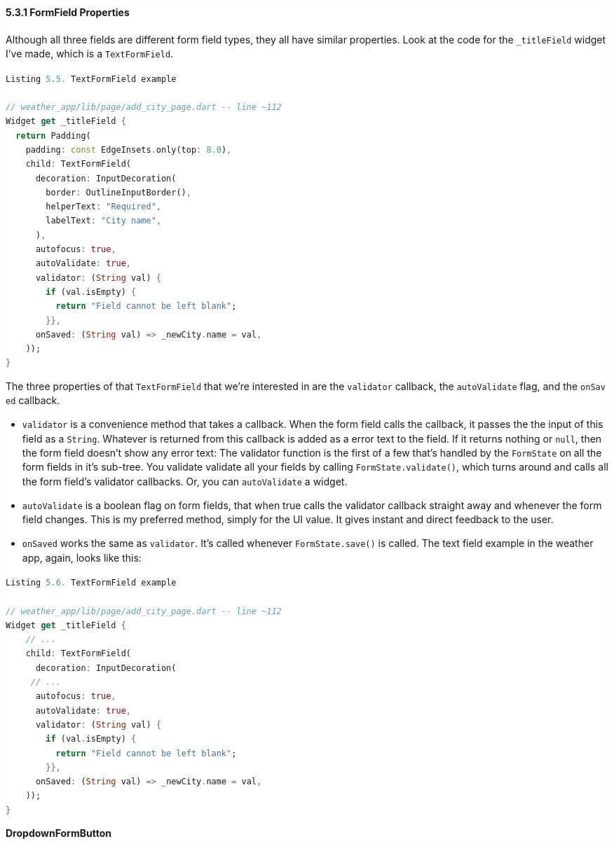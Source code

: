 #### 5.3.1  FormField Properties
Although all three fields are different form field types, they all have similar properties. Look at the code for the `_titleField` widget I’ve made, which is a `TextFormField`.

```dart
Listing 5.5. TextFormField example

// weather_app/lib/page/add_city_page.dart -- line ~112
Widget get _titleField {
  return Padding(
    padding: const EdgeInsets.only(top: 8.0),
    child: TextFormField(
      decoration: InputDecoration(
        border: OutlineInputBorder(),
        helperText: "Required",
        labelText: "City name",
      ),
      autofocus: true,
      autoValidate: true,
      validator: (String val) {
        if (val.isEmpty) {
          return "Field cannot be left blank";
        }},
      onSaved: (String val) => _newCity.name = val,
    ));
}
```

The three properties of that `TextFormField` that we’re interested in are the `validator` callback, the `autoValidate` flag, and the `onSaved` callback.

* `validator` is a convenience method that takes a callback. When the form field calls the callback, it passes the the input of this field as a `String`. Whatever is returned from this callback is added as a error text to the field. If it returns nothing or `null`, then the form field doesn’t show any error text: The validator function is the first of a few that’s handled by the `FormState` on all the form fields in it’s sub-tree. You validate validate all your fields by calling `FormState.validate()`, which turns around and calls all the form field’s validator callbacks. Or, you can `autoValidate` a widget.

* `autoValidate` is a boolean flag on form fields, that when true calls the validator callback straight away and whenever the form field changes. This is my preferred method, simply for the UI value. It gives instant and direct feedback to the user.
* `onSaved` works the same as `validator`. It’s called whenever `FormState.save()` is called. The text field example in the weather app, again, looks like this:

```dart
Listing 5.6. TextFormField example

// weather_app/lib/page/add_city_page.dart -- line ~112
Widget get _titleField {
    // ...
    child: TextFormField(
      decoration: InputDecoration(
     // ...
      autofocus: true,
      autoValidate: true,
      validator: (String val) {
        if (val.isEmpty) {
          return "Field cannot be left blank";
        }},
      onSaved: (String val) => _newCity.name = val,
    ));
}
```
**DropdownFormButton**